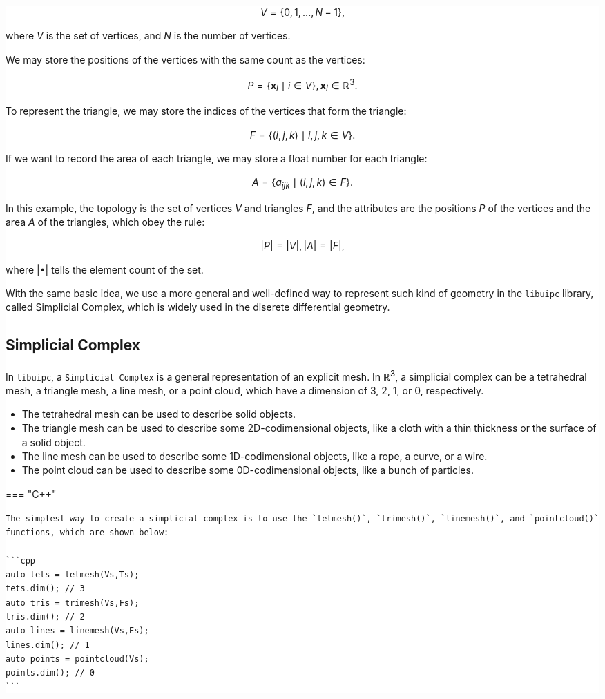 $$
V = \{ 0,1,...,N-1 \},
$$

where $V$ is the set of vertices, and $N$ is the number of vertices.

We may store the positions of the vertices with the same count as the vertices:

$$
P = \{ \mathbf{x}_i\mid i \in V \}, \mathbf{x}_i \in \mathbb{R}^3.
$$

To represent the triangle, we may store the indices of the vertices that form the triangle:

$$
F = \{ (i,j,k) \mid i,j,k \in V \}.
$$

If we want to record the area of each triangle, we may store a float number for each triangle:

$$
A = \{ a_{ijk} \mid (i,j,k) \in F \}.
$$

In this example, the topology is the set of vertices $V$ and triangles $F$, and the attributes are the positions $P$ of the vertices and the area $A$ of the triangles, which obey the rule:

$$
|P| = |V|, |A| = |F|,
$$

where $|\bullet|$ tells the element count of the set.

With the same basic idea, we use a more general and well-defined way to represent such kind of geometry in the `libuipc` library, called [Simplicial Complex](https://brickisland.net/DDGSpring2022/course-description/), which is widely used in the diserete differential geometry.

## Simplicial Complex
In `libuipc`, a `Simplicial Complex` is a general representation of an explicit mesh. In $\mathbb{R}^3$, a simplicial complex can be a tetrahedral mesh, a triangle mesh, a line mesh, or a point cloud, which have a dimension of $3$, $2$, $1$, or $0$, respectively.

- The tetrahedral mesh can be used to describe solid objects.
- The triangle mesh can be used to describe some 2D-codimensional objects, like a cloth with a thin thickness or the surface of a solid object.
- The line mesh can be used to describe some 1D-codimensional objects, like a rope, a curve, or a wire.
- The point cloud can be used to describe some 0D-codimensional objects, like a bunch of particles.

=== "C++"

    The simplest way to create a simplicial complex is to use the `tetmesh()`, `trimesh()`, `linemesh()`, and `pointcloud()` functions, which are shown below:
    
    ```cpp
    auto tets = tetmesh(Vs,Ts);
    tets.dim(); // 3
    auto tris = trimesh(Vs,Fs);
    tris.dim(); // 2
    auto lines = linemesh(Vs,Es);
    lines.dim(); // 1
    auto points = pointcloud(Vs);
    points.dim(); // 0
    ```
    